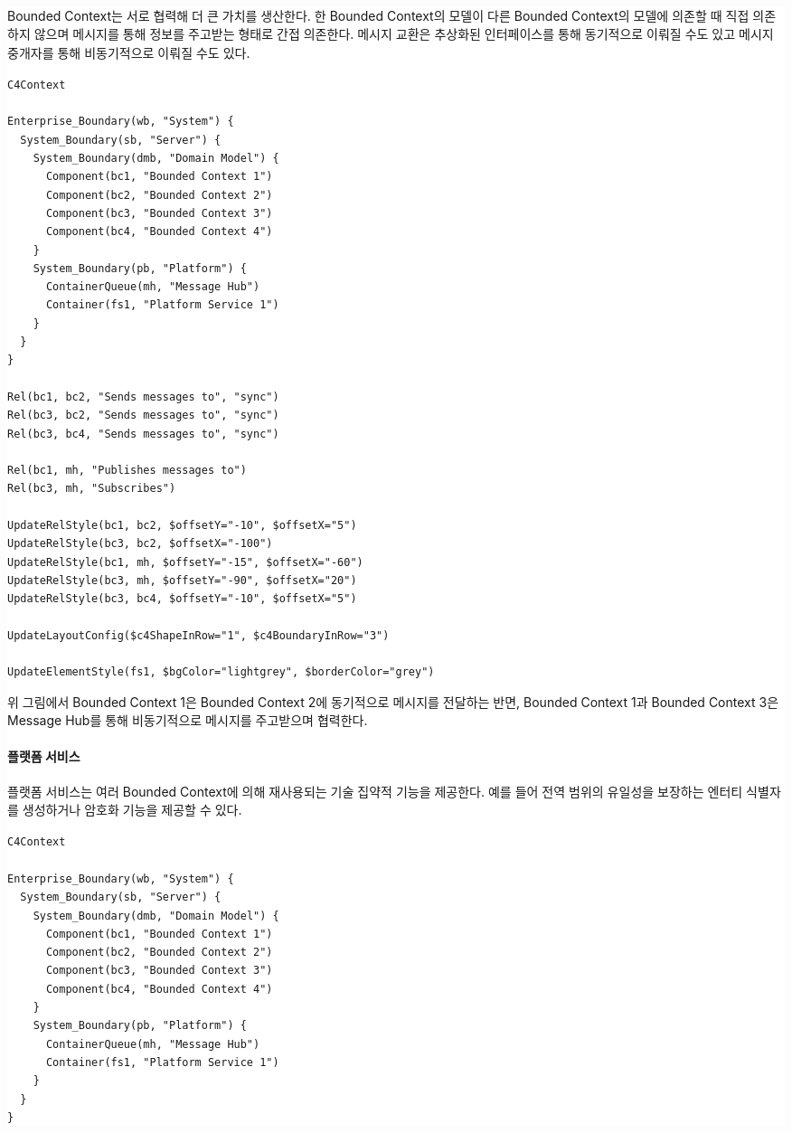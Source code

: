 Bounded Context는 서로 협력해 더 큰 가치를 생산한다. 한 Bounded Context의 모델이 다른 Bounded Context의 모델에 의존할 때 직접 의존하지 않으며 메시지를 통해 정보를 주고받는 형태로 간접 의존한다. 메시지 교환은 추상화된 인터페이스를 통해 동기적으로 이뤄질 수도 있고 메시지 중개자를 통해 비동기적으로 이뤄질 수도 있다.

```mermaid
C4Context

Enterprise_Boundary(wb, "System") {
  System_Boundary(sb, "Server") {
    System_Boundary(dmb, "Domain Model") {
      Component(bc1, "Bounded Context 1")
      Component(bc2, "Bounded Context 2")
      Component(bc3, "Bounded Context 3")
      Component(bc4, "Bounded Context 4")
    }
    System_Boundary(pb, "Platform") {
      ContainerQueue(mh, "Message Hub")
      Container(fs1, "Platform Service 1")
    }
  }
}

Rel(bc1, bc2, "Sends messages to", "sync")
Rel(bc3, bc2, "Sends messages to", "sync")
Rel(bc3, bc4, "Sends messages to", "sync")

Rel(bc1, mh, "Publishes messages to")
Rel(bc3, mh, "Subscribes")

UpdateRelStyle(bc1, bc2, $offsetY="-10", $offsetX="5")
UpdateRelStyle(bc3, bc2, $offsetX="-100")
UpdateRelStyle(bc1, mh, $offsetY="-15", $offsetX="-60")
UpdateRelStyle(bc3, mh, $offsetY="-90", $offsetX="20")
UpdateRelStyle(bc3, bc4, $offsetY="-10", $offsetX="5")

UpdateLayoutConfig($c4ShapeInRow="1", $c4BoundaryInRow="3")

UpdateElementStyle(fs1, $bgColor="lightgrey", $borderColor="grey")
```

위 그림에서 Bounded Context 1은 Bounded Context 2에 동기적으로 메시지를 전달하는 반면, Bounded Context 1과 Bounded Context 3은 Message Hub를 통해 비동기적으로 메시지를 주고받으며 협력한다.

#### 플랫폼 서비스

플랫폼 서비스는 여러 Bounded Context에 의해 재사용되는 기술 집약적 기능을 제공한다. 예를 들어 전역 범위의 유일성을 보장하는 엔터티 식별자를 생성하거나 암호화 기능을 제공할 수 있다.

```mermaid
C4Context

Enterprise_Boundary(wb, "System") {
  System_Boundary(sb, "Server") {
    System_Boundary(dmb, "Domain Model") {
      Component(bc1, "Bounded Context 1")
      Component(bc2, "Bounded Context 2")
      Component(bc3, "Bounded Context 3")
      Component(bc4, "Bounded Context 4")
    }
    System_Boundary(pb, "Platform") {
      ContainerQueue(mh, "Message Hub")
      Container(fs1, "Platform Service 1")
    }
  }
}

```